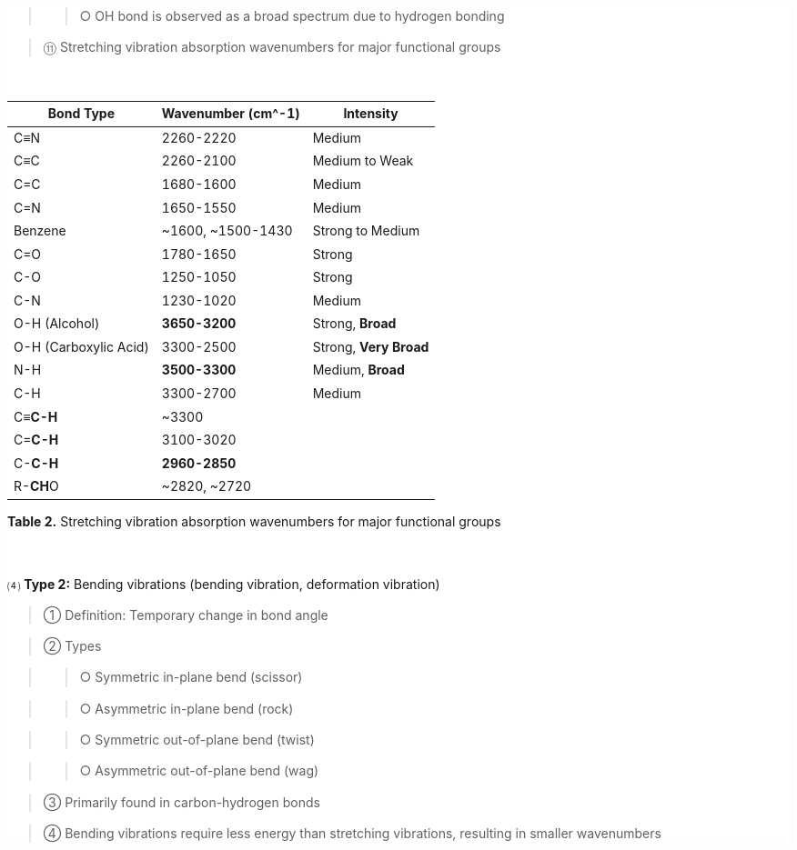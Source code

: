 >> ○ OH bond is observed as a broad spectrum due to hydrogen bonding

> ⑪ Stretching vibration absorption wavenumbers for major functional groups

<br>

| **Bond Type** | **Wavenumber (cm^-1)** | **Intensity** |
| --- | --- | --- |
| C≡N | 2260-2220 | Medium |
| C≡C | 2260-2100 | Medium to Weak |
| C=C | 1680-1600 | Medium |
| C=N | 1650-1550 | Medium |
| Benzene | ~1600, ~1500-1430 | Strong to Medium |
| C=O | 1780-1650 | Strong |
| C-O | 1250-1050 | Strong |
| C-N | 1230-1020 | Medium |
| O-H (Alcohol) | **3650-3200** | Strong, **Broad** |
| O-H (Carboxylic Acid) | 3300-2500 | Strong, **Very Broad** |
| N-H | **3500-3300** | Medium, **Broad** |
| C-H | 3300-2700 | Medium |
| C≡**C-H** | ~3300 |   |
| C=**C-H** | 3100-3020 |   |
| C-**C-H** | **2960-2850** |   |
| R-**CH**O | ~2820, ~2720 |   |

**Table 2.** Stretching vibration absorption wavenumbers for major functional groups

<br>

⑷ **Type 2:** Bending vibrations (bending vibration, deformation vibration)

> ① Definition: Temporary change in bond angle

> ② Types

>> ○ Symmetric in-plane bend (scissor)

>> ○ Asymmetric in-plane bend (rock)

>> ○ Symmetric out-of-plane bend (twist)

>> ○ Asymmetric out-of-plane bend (wag)

> ③ Primarily found in carbon-hydrogen bonds

> ④ Bending vibrations require less energy than stretching vibrations, resulting in smaller wavenumbers
